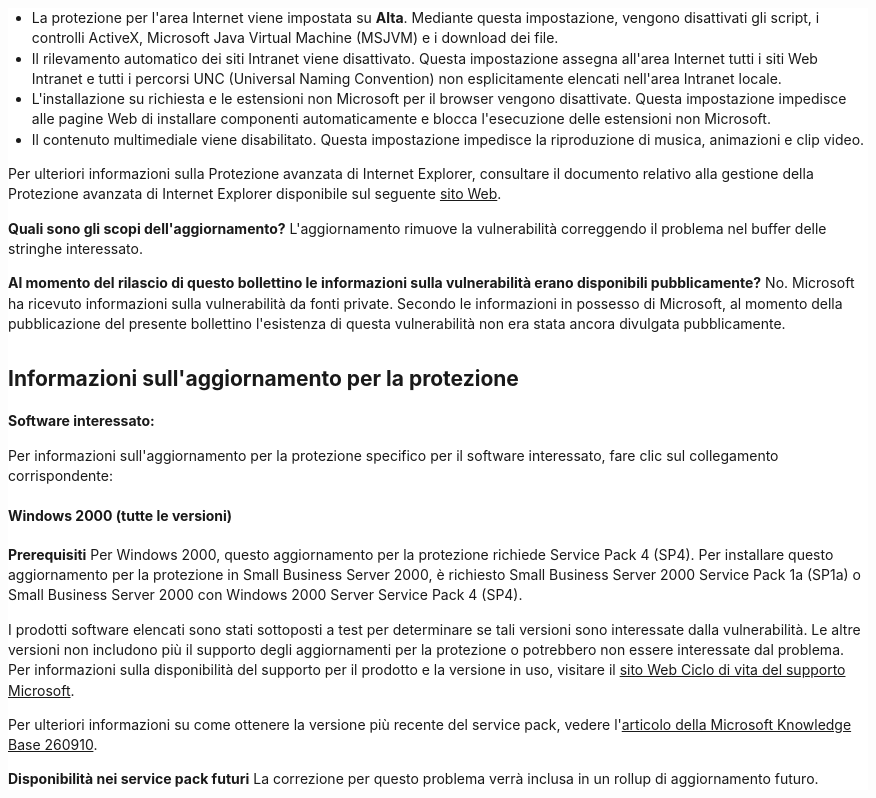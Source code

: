 -   La protezione per l'area Internet viene impostata su **Alta**. Mediante questa impostazione, vengono disattivati gli script, i controlli ActiveX, Microsoft Java Virtual Machine (MSJVM) e i download dei file.
-   Il rilevamento automatico dei siti Intranet viene disattivato. Questa impostazione assegna all'area Internet tutti i siti Web Intranet e tutti i percorsi UNC (Universal Naming Convention) non esplicitamente elencati nell'area Intranet locale.
-   L'installazione su richiesta e le estensioni non Microsoft per il browser vengono disattivate. Questa impostazione impedisce alle pagine Web di installare componenti automaticamente e blocca l'esecuzione delle estensioni non Microsoft.
-   Il contenuto multimediale viene disabilitato. Questa impostazione impedisce la riproduzione di musica, animazioni e clip video.

Per ulteriori informazioni sulla Protezione avanzata di Internet Explorer, consultare il documento relativo alla gestione della Protezione avanzata di Internet Explorer disponibile sul seguente [sito Web](http://www.microsoft.com/downloads/details.aspx?familyid=d41b036c-e2e1-4960-99bb-9757f7e9e31b&displaylang=en).

**Quali sono gli scopi dell'aggiornamento?**
L'aggiornamento rimuove la vulnerabilità correggendo il problema nel buffer delle stringhe interessato.

**Al momento del rilascio di questo bollettino le informazioni sulla vulnerabilità erano disponibili pubblicamente?**
No. Microsoft ha ricevuto informazioni sulla vulnerabilità da fonti private. Secondo le informazioni in possesso di Microsoft, al momento della pubblicazione del presente bollettino l'esistenza di questa vulnerabilità non era stata ancora divulgata pubblicamente.

Informazioni sull'aggiornamento per la protezione
-------------------------------------------------

<span></span>
**Software interessato:**

Per informazioni sull'aggiornamento per la protezione specifico per il software interessato, fare clic sul collegamento corrispondente:

#### Windows 2000 (tutte le versioni)

**Prerequisiti**
Per Windows 2000, questo aggiornamento per la protezione richiede Service Pack 4 (SP4). Per installare questo aggiornamento per la protezione in Small Business Server 2000, è richiesto Small Business Server 2000 Service Pack 1a (SP1a) o Small Business Server 2000 con Windows 2000 Server Service Pack 4 (SP4).

I prodotti software elencati sono stati sottoposti a test per determinare se tali versioni sono interessate dalla vulnerabilità. Le altre versioni non includono più il supporto degli aggiornamenti per la protezione o potrebbero non essere interessate dal problema. Per informazioni sulla disponibilità del supporto per il prodotto e la versione in uso, visitare il [sito Web Ciclo di vita del supporto Microsoft](http://go.microsoft.com/fwlink/?linkid=21742).

Per ulteriori informazioni su come ottenere la versione più recente del service pack, vedere l'[articolo della Microsoft Knowledge Base 260910](http://support.microsoft.com/kb/260910).

**Disponibilità nei service pack futuri**
La correzione per questo problema verrà inclusa in un rollup di aggiornamento futuro.
